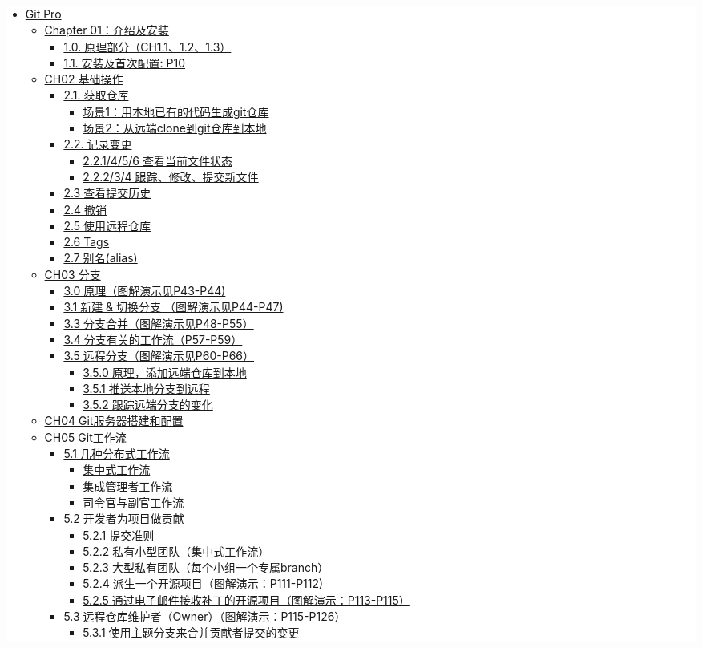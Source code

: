 



- [Git Pro](#git-pro)
  - [Chapter 01：介绍及安装](#chapter-01%E4%BB%8B%E7%BB%8D%E5%8F%8A%E5%AE%89%E8%A3%85)
    - [1.0. 原理部分（CH1.1、1.2、1.3）](#10-%E5%8E%9F%E7%90%86%E9%83%A8%E5%88%86ch111213)
    - [1.1. 安装及首次配置: P10](#11-%E5%AE%89%E8%A3%85%E5%8F%8A%E9%A6%96%E6%AC%A1%E9%85%8D%E7%BD%AE-p10)
  - [CH02 基础操作](#ch02-%E5%9F%BA%E7%A1%80%E6%93%8D%E4%BD%9C)
    - [2.1. 获取仓库](#21-%E8%8E%B7%E5%8F%96%E4%BB%93%E5%BA%93)
      - [场景1：用本地已有的代码生成git仓库](#%E5%9C%BA%E6%99%AF1%E7%94%A8%E6%9C%AC%E5%9C%B0%E5%B7%B2%E6%9C%89%E7%9A%84%E4%BB%A3%E7%A0%81%E7%94%9F%E6%88%90git%E4%BB%93%E5%BA%93)
      - [场景2：从远端clone到git仓库到本地](#%E5%9C%BA%E6%99%AF2%E4%BB%8E%E8%BF%9C%E7%AB%AFclone%E5%88%B0git%E4%BB%93%E5%BA%93%E5%88%B0%E6%9C%AC%E5%9C%B0)
    - [2.2. 记录变更](#22-%E8%AE%B0%E5%BD%95%E5%8F%98%E6%9B%B4)
      - [2.2.1/4/5/6 查看当前文件状态](#221456-%E6%9F%A5%E7%9C%8B%E5%BD%93%E5%89%8D%E6%96%87%E4%BB%B6%E7%8A%B6%E6%80%81)
      - [2.2.2/3/4 跟踪、修改、提交新文件](#22234-%E8%B7%9F%E8%B8%AA%E4%BF%AE%E6%94%B9%E6%8F%90%E4%BA%A4%E6%96%B0%E6%96%87%E4%BB%B6)
    - [2.3 查看提交历史](#23-%E6%9F%A5%E7%9C%8B%E6%8F%90%E4%BA%A4%E5%8E%86%E5%8F%B2)
    - [2.4 撤销](#24-%E6%92%A4%E9%94%80)
    - [2.5 使用远程仓库](#25-%E4%BD%BF%E7%94%A8%E8%BF%9C%E7%A8%8B%E4%BB%93%E5%BA%93)
    - [2.6 Tags](#26-tags)
    - [2.7 别名(alias)](#27-%E5%88%AB%E5%90%8Dalias)
  - [CH03 分支](#ch03-%E5%88%86%E6%94%AF)
    - [3.0 原理（图解演示见P43-P44)](#30-%E5%8E%9F%E7%90%86%E5%9B%BE%E8%A7%A3%E6%BC%94%E7%A4%BA%E8%A7%81p43-p44)
    - [3.1 新建 & 切换分支 （图解演示见P44-P47)](#31-%E6%96%B0%E5%BB%BA--%E5%88%87%E6%8D%A2%E5%88%86%E6%94%AF-%E5%9B%BE%E8%A7%A3%E6%BC%94%E7%A4%BA%E8%A7%81p44-p47)
    - [3.3 分支合并（图解演示见P48-P55）](#33-%E5%88%86%E6%94%AF%E5%90%88%E5%B9%B6%E5%9B%BE%E8%A7%A3%E6%BC%94%E7%A4%BA%E8%A7%81p48-p55)
    - [3.4 分支有关的工作流（P57-P59）](#34-%E5%88%86%E6%94%AF%E6%9C%89%E5%85%B3%E7%9A%84%E5%B7%A5%E4%BD%9C%E6%B5%81p57-p59)
    - [3.5 远程分支（图解演示见P60-P66）](#35-%E8%BF%9C%E7%A8%8B%E5%88%86%E6%94%AF%E5%9B%BE%E8%A7%A3%E6%BC%94%E7%A4%BA%E8%A7%81p60-p66)
      - [3.5.0 原理，添加远端仓库到本地](#350-%E5%8E%9F%E7%90%86%E6%B7%BB%E5%8A%A0%E8%BF%9C%E7%AB%AF%E4%BB%93%E5%BA%93%E5%88%B0%E6%9C%AC%E5%9C%B0)
      - [3.5.1 推送本地分支到远程](#351-%E6%8E%A8%E9%80%81%E6%9C%AC%E5%9C%B0%E5%88%86%E6%94%AF%E5%88%B0%E8%BF%9C%E7%A8%8B)
      - [3.5.2 跟踪远端分支的变化](#352-%E8%B7%9F%E8%B8%AA%E8%BF%9C%E7%AB%AF%E5%88%86%E6%94%AF%E7%9A%84%E5%8F%98%E5%8C%96)
  - [CH04 Git服务器搭建和配置](#ch04-git%E6%9C%8D%E5%8A%A1%E5%99%A8%E6%90%AD%E5%BB%BA%E5%92%8C%E9%85%8D%E7%BD%AE)
  - [CH05 Git工作流](#ch05-git%E5%B7%A5%E4%BD%9C%E6%B5%81)
    - [5.1 几种分布式工作流](#51-%E5%87%A0%E7%A7%8D%E5%88%86%E5%B8%83%E5%BC%8F%E5%B7%A5%E4%BD%9C%E6%B5%81)
      - [集中式工作流](#%E9%9B%86%E4%B8%AD%E5%BC%8F%E5%B7%A5%E4%BD%9C%E6%B5%81)
      - [集成管理者工作流](#%E9%9B%86%E6%88%90%E7%AE%A1%E7%90%86%E8%80%85%E5%B7%A5%E4%BD%9C%E6%B5%81)
      - [司令官与副官工作流](#%E5%8F%B8%E4%BB%A4%E5%AE%98%E4%B8%8E%E5%89%AF%E5%AE%98%E5%B7%A5%E4%BD%9C%E6%B5%81)
    - [5.2 开发者为项目做贡献](#52-%E5%BC%80%E5%8F%91%E8%80%85%E4%B8%BA%E9%A1%B9%E7%9B%AE%E5%81%9A%E8%B4%A1%E7%8C%AE)
      - [5.2.1 提交准则](#521-%E6%8F%90%E4%BA%A4%E5%87%86%E5%88%99)
      - [5.2.2 私有小型团队（集中式工作流）](#522-%E7%A7%81%E6%9C%89%E5%B0%8F%E5%9E%8B%E5%9B%A2%E9%98%9F%E9%9B%86%E4%B8%AD%E5%BC%8F%E5%B7%A5%E4%BD%9C%E6%B5%81)
      - [5.2.3 大型私有团队（每个小组一个专属branch）](#523-%E5%A4%A7%E5%9E%8B%E7%A7%81%E6%9C%89%E5%9B%A2%E9%98%9F%E6%AF%8F%E4%B8%AA%E5%B0%8F%E7%BB%84%E4%B8%80%E4%B8%AA%E4%B8%93%E5%B1%9Ebranch)
      - [5.2.4 派生一个开源项目（图解演示：P111-P112)](#524-%E6%B4%BE%E7%94%9F%E4%B8%80%E4%B8%AA%E5%BC%80%E6%BA%90%E9%A1%B9%E7%9B%AE%E5%9B%BE%E8%A7%A3%E6%BC%94%E7%A4%BAp111-p112)
      - [5.2.5 通过电子邮件接收补丁的开源项目（图解演示：P113-P115）](#525-%E9%80%9A%E8%BF%87%E7%94%B5%E5%AD%90%E9%82%AE%E4%BB%B6%E6%8E%A5%E6%94%B6%E8%A1%A5%E4%B8%81%E7%9A%84%E5%BC%80%E6%BA%90%E9%A1%B9%E7%9B%AE%E5%9B%BE%E8%A7%A3%E6%BC%94%E7%A4%BAp113-p115)
    - [5.3 远程仓库维护者（Owner）（图解演示：P115-P126）](#53-%E8%BF%9C%E7%A8%8B%E4%BB%93%E5%BA%93%E7%BB%B4%E6%8A%A4%E8%80%85owner%E5%9B%BE%E8%A7%A3%E6%BC%94%E7%A4%BAp115-p126)
      - [5.3.1 使用主题分支来合并贡献者提交的变更](#531-%E4%BD%BF%E7%94%A8%E4%B8%BB%E9%A2%98%E5%88%86%E6%94%AF%E6%9D%A5%E5%90%88%E5%B9%B6%E8%B4%A1%E7%8C%AE%E8%80%85%E6%8F%90%E4%BA%A4%E7%9A%84%E5%8F%98%E6%9B%B4)